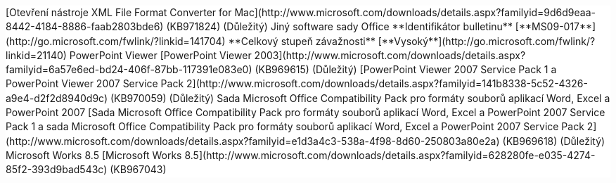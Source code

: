 <td style="border:1px solid black;">
[Otevření nástroje XML File Format Converter for Mac](http://www.microsoft.com/downloads/details.aspx?familyid=9d6d9eaa-8442-4184-8886-faab2803bde6)  
(KB971824)  
(Důležitý)
</td>
</tr>
<tr>
<th colspan="2" style="border:1px solid black;">
Jiný software sady Office
</th>
</tr>
<tr class="alternateRow">
<td style="border:1px solid black;">
**Identifikátor bulletinu**
</td>
<td style="border:1px solid black;">
[**MS09-017**](http://go.microsoft.com/fwlink/?linkid=141704)
</td>
</tr>
<tr>
<td style="border:1px solid black;">
**Celkový stupeň závažnosti**
</td>
<td style="border:1px solid black;">
[**Vysoký**](http://go.microsoft.com/fwlink/?linkid=21140)
</td>
</tr>
<tr class="alternateRow">
<td style="border:1px solid black;">
PowerPoint Viewer
</td>
<td style="border:1px solid black;">
[PowerPoint Viewer 2003](http://www.microsoft.com/downloads/details.aspx?familyid=6a57e6ed-bd24-406f-87bb-117391e083e0)  
(KB969615)  
(Důležitý)  
[PowerPoint Viewer 2007 Service Pack 1 a PowerPoint Viewer 2007 Service Pack 2](http://www.microsoft.com/downloads/details.aspx?familyid=141b8338-5c52-4326-a9e4-d2f2d8940d9c)  
(KB970059)  
(Důležitý)
</td>
</tr>
<tr>
<td style="border:1px solid black;">
Sada Microsoft Office Compatibility Pack pro formáty souborů aplikací Word, Excel a PowerPoint 2007
</td>
<td style="border:1px solid black;">
[Sada Microsoft Office Compatibility Pack pro formáty souborů aplikací Word, Excel a PowerPoint 2007 Service Pack 1 a sada Microsoft Office Compatibility Pack pro formáty souborů aplikací Word, Excel a PowerPoint 2007 Service Pack 2](http://www.microsoft.com/downloads/details.aspx?familyid=e1d3a4c3-538a-4f98-8d60-250803a80e2a)  
(KB969618)  
(Důležitý)
</td>
</tr>
<tr class="alternateRow">
<td style="border:1px solid black;">
Microsoft Works 8.5
</td>
<td style="border:1px solid black;">
[Microsoft Works 8.5](http://www.microsoft.com/downloads/details.aspx?familyid=628280fe-e035-4274-85f2-393d9bad543c)  
(KB967043)  